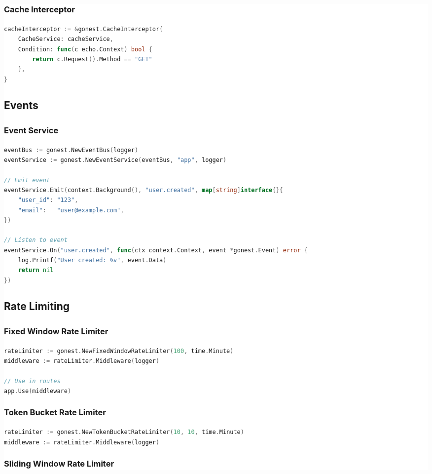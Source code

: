 ### Cache Interceptor

```go
cacheInterceptor := &gonest.CacheInterceptor{
    CacheService: cacheService,
    Condition: func(c echo.Context) bool {
        return c.Request().Method == "GET"
    },
}
```

## Events

### Event Service

```go
eventBus := gonest.NewEventBus(logger)
eventService := gonest.NewEventService(eventBus, "app", logger)

// Emit event
eventService.Emit(context.Background(), "user.created", map[string]interface{}{
    "user_id": "123",
    "email":   "user@example.com",
})

// Listen to event
eventService.On("user.created", func(ctx context.Context, event *gonest.Event) error {
    log.Printf("User created: %v", event.Data)
    return nil
})
```

## Rate Limiting

### Fixed Window Rate Limiter

```go
rateLimiter := gonest.NewFixedWindowRateLimiter(100, time.Minute)
middleware := rateLimiter.Middleware(logger)

// Use in routes
app.Use(middleware)
```

### Token Bucket Rate Limiter

```go
rateLimiter := gonest.NewTokenBucketRateLimiter(10, 10, time.Minute)
middleware := rateLimiter.Middleware(logger)
```

### Sliding Window Rate Limiter
